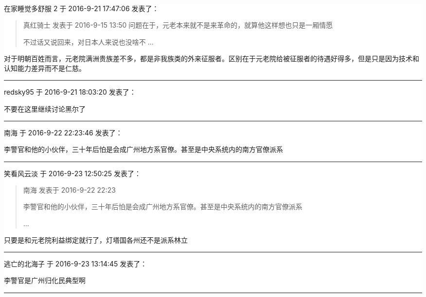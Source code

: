 
在家睡觉多舒服 2 于 2016-9-21 17:47:06 发表了：

> 真红骑士 发表于 2016-9-15 13:50 问题在于，元老本来就不是来革命的，就算他这样想也只是一厢情愿
>
> 不过话又说回来，对日本人来说也没啥不 ...

对于明朝百姓而言，元老院满洲贵族差不多，都是非我族类的外来征服者。区别在于元老院给被征服者的待遇好得多，但是只是因为技术和认知能力差异而不是仁慈。

---

redsky95 于 2016-9-21 18:03:20 发表了：

不要在这里继续讨论黑尔了

---

南海 于 2016-9-22 22:23:46 发表了：

李警官和他的小伙伴，三十年后怕是会成广州地方系官僚。甚至是中央系统内的南方官僚派系

---

笑看风云淡 于 2016-9-23 12:50:25 发表了：

> 南海 发表于 2016-9-22 22:23
>
> 李警官和他的小伙伴，三十年后怕是会成广州地方系官僚。甚至是中央系统内的南方官僚派系
>
> ...

只要是和元老院利益绑定就行了，灯塔国各州还不是派系林立

---

逃亡的北海子 于 2016-9-23 13:14:45 发表了：

李警官是广州归化民典型啊

---
